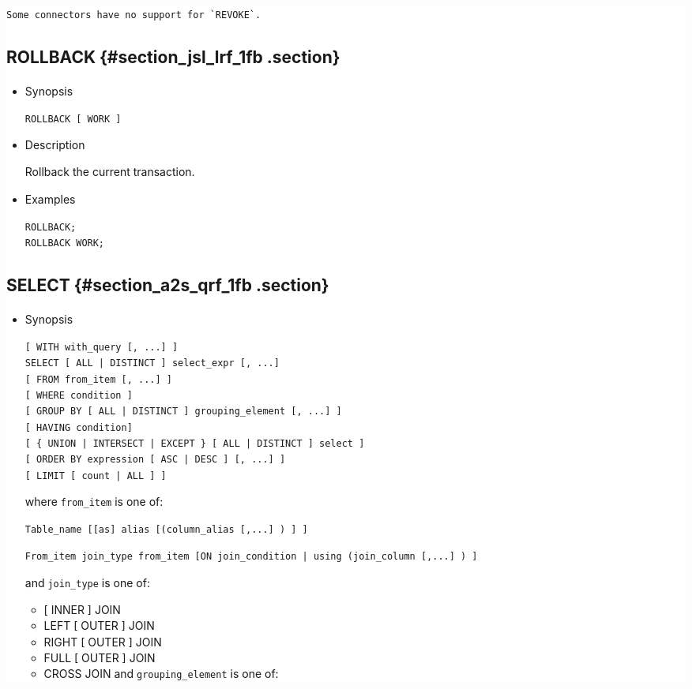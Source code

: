     Some connectors have no support for `REVOKE`.


## ROLLBACK {#section_jsl_lrf_1fb .section}

-   Synopsis

    ```
    ROLLBACK [ WORK ] 
    ```

-   Description

    Rollback the current transaction.

-   Examples

    ```
    ROLLBACK;
    ROLLBACK WORK;
    ```


## SELECT {#section_a2s_qrf_1fb .section}

-   Synopsis

    ```
    [ WITH with_query [, ...] ]
    SELECT [ ALL | DISTINCT ] select_expr [, ...]
    [ FROM from_item [, ...] ]
    [ WHERE condition ]
    [ GROUP BY [ ALL | DISTINCT ] grouping_element [, ...] ]
    [ HAVING condition]
    [ { UNION | INTERSECT | EXCEPT } [ ALL | DISTINCT ] select ]
    [ ORDER BY expression [ ASC | DESC ] [, ...] ]
    [ LIMIT [ count | ALL ] ]
    ```

    where `from_item` is one of:

    ```
    Table_name [[as] alias [(column_alias [,...] ) ] ]
    ```

    ```
    From_item join_type from_item [ON join_condition | using (join_column [,...] ) ]
    ```

    and `join_type` is one of:

    -   \[ INNER \] JOIN
    -   LEFT \[ OUTER \] JOIN
    -   RIGHT \[ OUTER \] JOIN
    -   FULL \[ OUTER \] JOIN
    -   CROSS JOIN
    and `grouping_element` is one of:
